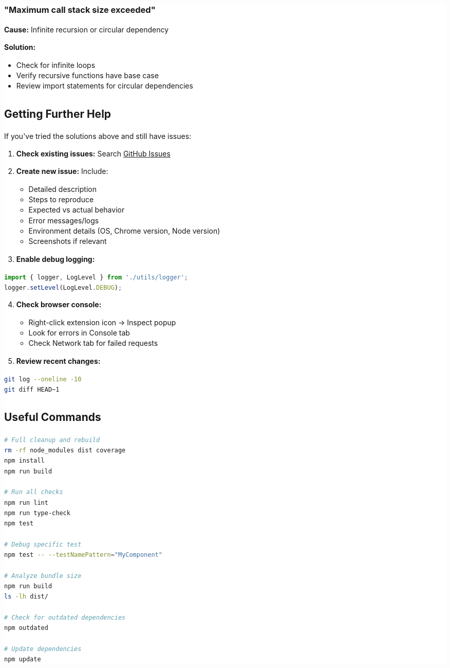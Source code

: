 ### "Maximum call stack size exceeded"

**Cause:** Infinite recursion or circular dependency

**Solution:**
- Check for infinite loops
- Verify recursive functions have base case
- Review import statements for circular dependencies

## Getting Further Help

If you've tried the solutions above and still have issues:

1. **Check existing issues:** Search [GitHub Issues](https://github.com/yourusername/ai-cv-optimizer/issues)

2. **Create new issue:** Include:
   - Detailed description
   - Steps to reproduce
   - Expected vs actual behavior
   - Error messages/logs
   - Environment details (OS, Chrome version, Node version)
   - Screenshots if relevant

3. **Enable debug logging:**
```typescript
import { logger, LogLevel } from './utils/logger';
logger.setLevel(LogLevel.DEBUG);
```

4. **Check browser console:**
   - Right-click extension icon → Inspect popup
   - Look for errors in Console tab
   - Check Network tab for failed requests

5. **Review recent changes:**
```bash
git log --oneline -10
git diff HEAD~1
```

## Useful Commands

```bash
# Full cleanup and rebuild
rm -rf node_modules dist coverage
npm install
npm run build

# Run all checks
npm run lint
npm run type-check
npm test

# Debug specific test
npm test -- --testNamePattern="MyComponent"

# Analyze bundle size
npm run build
ls -lh dist/

# Check for outdated dependencies
npm outdated

# Update dependencies
npm update
```